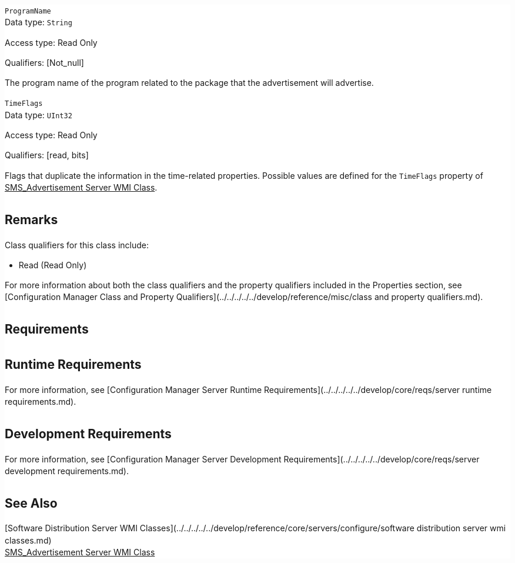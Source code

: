 `ProgramName`  
 Data type: `String`  
  
 Access type: Read Only  
  
 Qualifiers: [Not_null]  
  
 The program name of the program related to the package that the advertisement will advertise.  
  
 `TimeFlags`  
 Data type: `UInt32`  
  
 Access type: Read Only  
  
 Qualifiers: [read, bits]  
  
 Flags that duplicate the information in the time-related properties. Possible values are defined for the `TimeFlags` property of [SMS_Advertisement Server WMI Class](../../../../../develop/reference/core/servers/configure/sms_advertisement-server-wmi-class.md).  
  
## Remarks  
 Class qualifiers for this class include:  
  
-   Read (Read Only)  
  
 For more information about both the class qualifiers and the property qualifiers included in the Properties section, see [Configuration Manager Class and Property Qualifiers](../../../../../develop/reference/misc/class and property qualifiers.md).  
  
## Requirements  
  
## Runtime Requirements  
 For more information, see [Configuration Manager Server Runtime Requirements](../../../../../develop/core/reqs/server runtime requirements.md).  
  
## Development Requirements  
 For more information, see [Configuration Manager Server Development Requirements](../../../../../develop/core/reqs/server development requirements.md).  
  
## See Also  
 [Software Distribution Server WMI Classes](../../../../../develop/reference/core/servers/configure/software distribution server wmi classes.md)   
 [SMS_Advertisement Server WMI Class](../../../../../develop/reference/core/servers/configure/sms_advertisement-server-wmi-class.md)